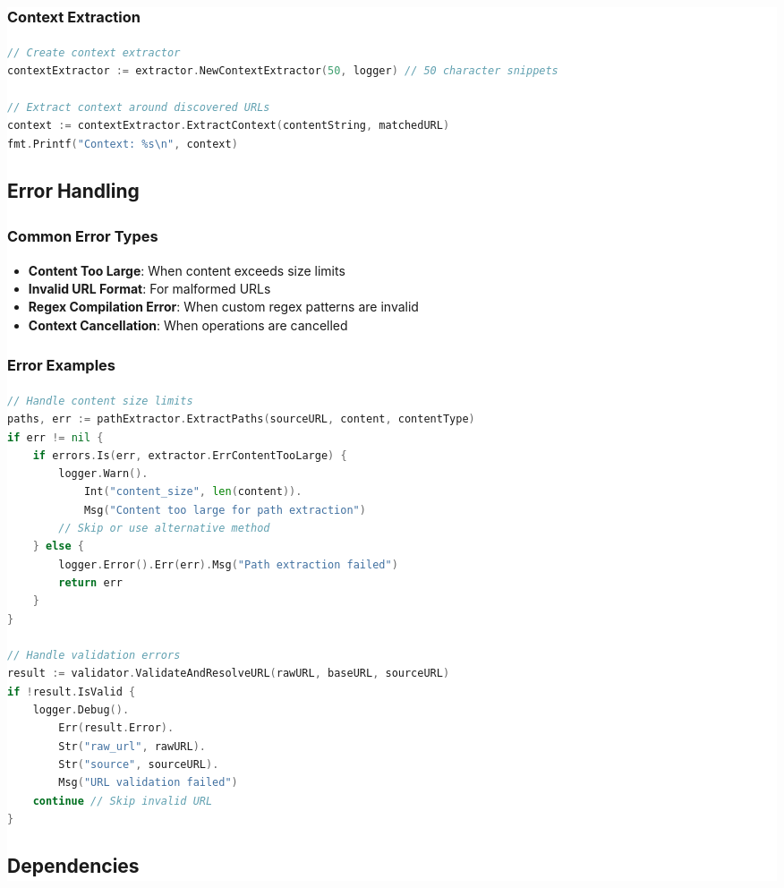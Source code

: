 ### Context Extraction

```go
// Create context extractor
contextExtractor := extractor.NewContextExtractor(50, logger) // 50 character snippets

// Extract context around discovered URLs
context := contextExtractor.ExtractContext(contentString, matchedURL)
fmt.Printf("Context: %s\n", context)
```

## Error Handling

### Common Error Types

- **Content Too Large**: When content exceeds size limits
- **Invalid URL Format**: For malformed URLs
- **Regex Compilation Error**: When custom regex patterns are invalid
- **Context Cancellation**: When operations are cancelled

### Error Examples

```go
// Handle content size limits
paths, err := pathExtractor.ExtractPaths(sourceURL, content, contentType)
if err != nil {
    if errors.Is(err, extractor.ErrContentTooLarge) {
        logger.Warn().
            Int("content_size", len(content)).
            Msg("Content too large for path extraction")
        // Skip or use alternative method
    } else {
        logger.Error().Err(err).Msg("Path extraction failed")
        return err
    }
}

// Handle validation errors
result := validator.ValidateAndResolveURL(rawURL, baseURL, sourceURL)
if !result.IsValid {
    logger.Debug().
        Err(result.Error).
        Str("raw_url", rawURL).
        Str("source", sourceURL).
        Msg("URL validation failed")
    continue // Skip invalid URL
}
```

## Dependencies

